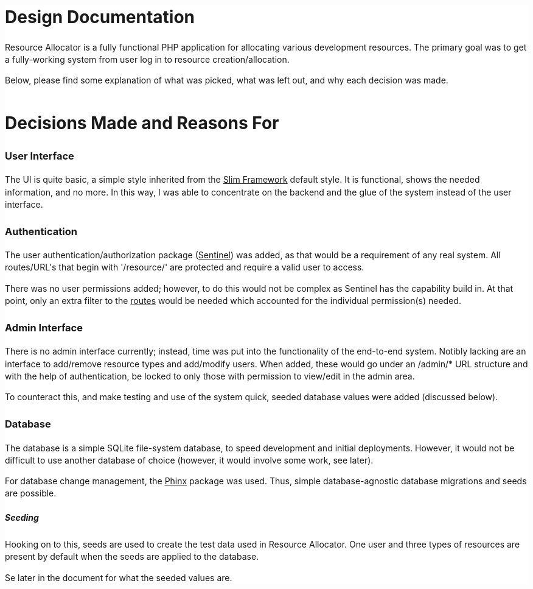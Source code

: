 # Design Documentation

Resource Allocator is a fully functional PHP application for allocating various development resources. The primary goal was to get a fully-working system from user log in to resource creation/allocation.

Below, please find some explanation of what was picked, what was left out, and why each decision was made.

# Decisions Made and Reasons For

### User Interface

The UI is quite basic, a simple style inherited from the [Slim Framework](http://www.slimframework.com/) default style. It is functional, shows the needed information, and no more. In this way, I was able to concentrate on the backend and the glue of the system instead of the user interface.

### Authentication

The user authentication/authorization package ([Sentinel](https://cartalyst.com/manual/sentinel/2.0)) was added, as that would be a requirement of any real system. All routes/URL's that begin with '/resource/' are protected and require a valid user to access.

There was no user permissions added; however, to do this would not be complex as Sentinel has the capability build in. At that point, only an extra filter to the [routes](../lib/routes.php) would be needed which accounted for the individual permission(s) needed.

### Admin Interface

There is no admin interface currently; instead, time was put into the functionality of the end-to-end system. Notibly lacking are an interface to add/remove resource types and add/modify users. When added, these would go under an /admin/* URL structure and with the help of authentication, be locked to only those with permission to view/edit in the admin area.

To counteract this, and make testing and use of the system quick, seeded database values were added (discussed below).

### Database

The database is a simple SQLite file-system database, to speed development and initial deployments. However, it would not be difficult to use another database of choice (however, it would involve some work, see later).

For database change management, the [Phinx](https://phinx.org/) package was used. Thus, simple database-agnostic database migrations and seeds are possible.

##### Seeding

Hooking on to this, seeds are used to create the test data used in Resource Allocator. One user and three types of resources are present by default when the seeds are applied to the database.

Se later in the document for what the seeded values are.
